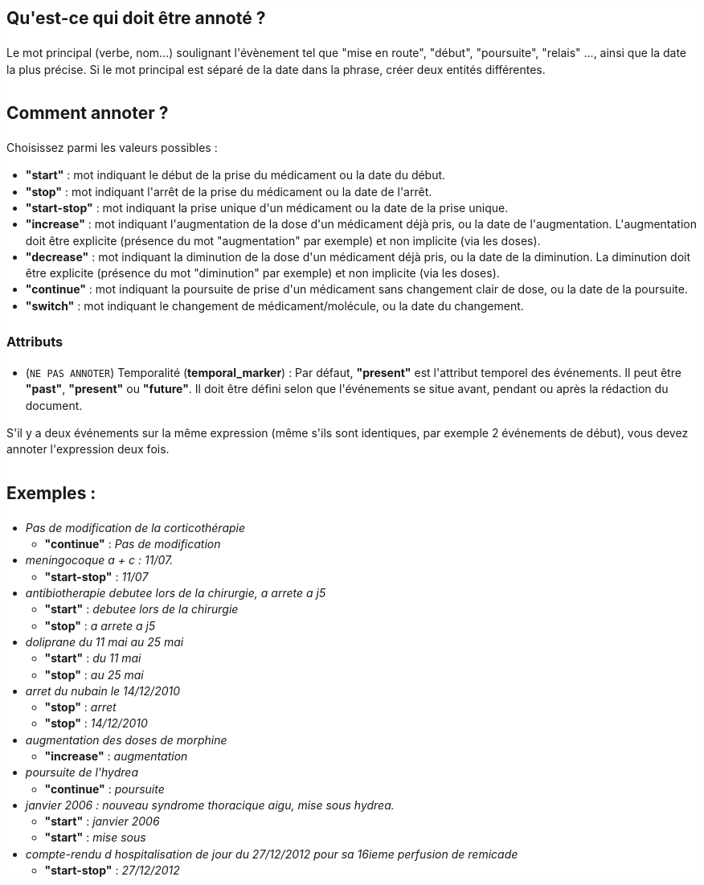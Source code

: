 
## Qu'est-ce qui doit être annoté ?

Le mot principal (verbe, nom...) soulignant l'évènement tel que "mise en route", "début", "poursuite", "relais" ..., ainsi que la date la plus précise. Si le mot principal est séparé de la date dans la phrase, créer deux entités différentes.

## Comment annoter ?

Choisissez parmi les valeurs possibles :

- **"start"** : mot indiquant le début de la prise du médicament ou la date du début.
- **"stop"** : mot indiquant l'arrêt de la prise du médicament ou la date de l'arrêt.
- **"start-stop"** : mot indiquant la prise unique d'un médicament ou la date de la prise unique.
- **"increase"** : mot indiquant l'augmentation de la dose d'un médicament déjà pris, ou la date de l'augmentation. L'augmentation doit être explicite (présence du mot "augmentation" par exemple) et non implicite (via les doses).
- **"decrease"** : mot indiquant la diminution de la dose d'un médicament déjà pris, ou la date de la diminution. La diminution doit être explicite (présence du mot "diminution" par exemple) et non implicite (via les doses).
- **"continue"** : mot indiquant la poursuite de prise d'un médicament sans changement clair de dose, ou la date de la poursuite.
- **"switch"** : mot indiquant le changement de médicament/molécule, ou la date du changement.

### Attributs
- (`NE PAS ANNOTER`) Temporalité (**temporal_marker**) : Par défaut, **"present"** est l'attribut temporel des événements. Il peut être **"past"**, **"present"** ou **"future"**. Il doit être défini selon que l'événements se situe avant, pendant ou après la rédaction du document.


S'il y a deux événements sur la même expression (même s'ils sont identiques, par exemple 2 événements de début), vous devez annoter l'expression deux fois.


## Exemples :

- *Pas de modification de la corticothérapie*
  - **"continue"** : *Pas de modification*
- *meningocoque a + c : 11/07.*
  - **"start-stop"** : *11/07*
- *antibiotherapie debutee lors de la chirurgie, a arrete a j5*
  - **"start"** : *debutee lors de la chirurgie*
  - **"stop"** : *a arrete a j5*
- *doliprane du 11 mai au 25 mai*
  - **"start"** : *du 11 mai*
  - **"stop"** : *au 25 mai*
- *arret du nubain le 14/12/2010*
  - **"stop"** : *arret*
  - **"stop"** : *14/12/2010*
- *augmentation des doses de morphine*
  - **"increase"** : *augmentation*
- *poursuite de l'hydrea*
  - **"continue"** : *poursuite*
- *janvier 2006 : nouveau syndrome thoracique aigu, mise sous hydrea.*
  - **"start"** : *janvier 2006*
  - **"start"** : *mise sous*
- *compte-rendu d hospitalisation de jour du 27/12/2012 pour sa 16ieme perfusion de remicade*
  - **"start-stop"** : *27/12/2012*
